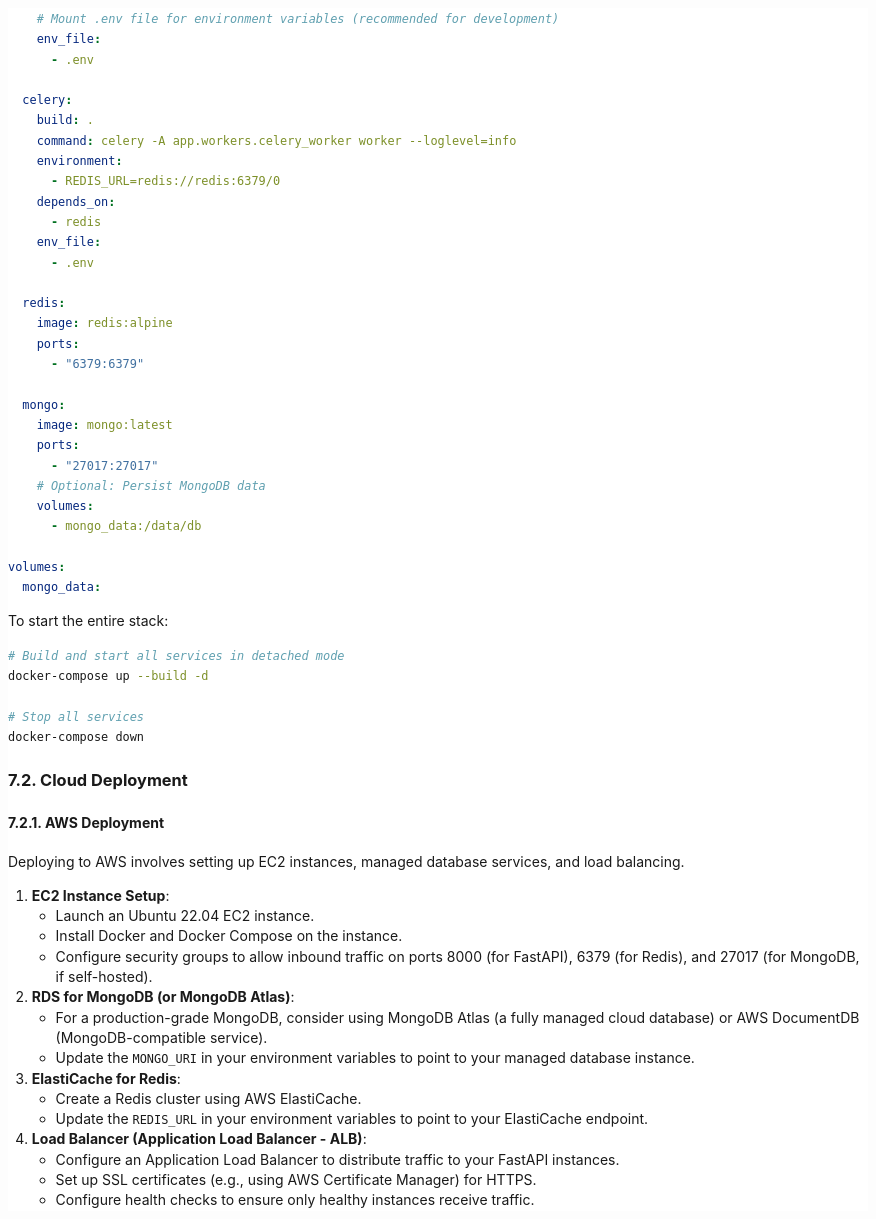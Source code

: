 ```yaml
    # Mount .env file for environment variables (recommended for development)
    env_file:
      - .env

  celery:
    build: .
    command: celery -A app.workers.celery_worker worker --loglevel=info
    environment:
      - REDIS_URL=redis://redis:6379/0
    depends_on:
      - redis
    env_file:
      - .env

  redis:
    image: redis:alpine
    ports:
      - "6379:6379"

  mongo:
    image: mongo:latest
    ports:
      - "27017:27017"
    # Optional: Persist MongoDB data
    volumes:
      - mongo_data:/data/db

volumes:
  mongo_data:
```

To start the entire stack:

```bash
# Build and start all services in detached mode
docker-compose up --build -d

# Stop all services
docker-compose down
```

### 7.2. Cloud Deployment

#### 7.2.1. AWS Deployment

Deploying to AWS involves setting up EC2 instances, managed database services, and load balancing.

1.  **EC2 Instance Setup**:
    *   Launch an Ubuntu 22.04 EC2 instance.
    *   Install Docker and Docker Compose on the instance.
    *   Configure security groups to allow inbound traffic on ports 8000 (for FastAPI), 6379 (for Redis), and 27017 (for MongoDB, if self-hosted).
2.  **RDS for MongoDB (or MongoDB Atlas)**:
    *   For a production-grade MongoDB, consider using MongoDB Atlas (a fully managed cloud database) or AWS DocumentDB (MongoDB-compatible service).
    *   Update the `MONGO_URI` in your environment variables to point to your managed database instance.
3.  **ElastiCache for Redis**:
    *   Create a Redis cluster using AWS ElastiCache.
    *   Update the `REDIS_URL` in your environment variables to point to your ElastiCache endpoint.
4.  **Load Balancer (Application Load Balancer - ALB)**:
    *   Configure an Application Load Balancer to distribute traffic to your FastAPI instances.
    *   Set up SSL certificates (e.g., using AWS Certificate Manager) for HTTPS.
    *   Configure health checks to ensure only healthy instances receive traffic.
